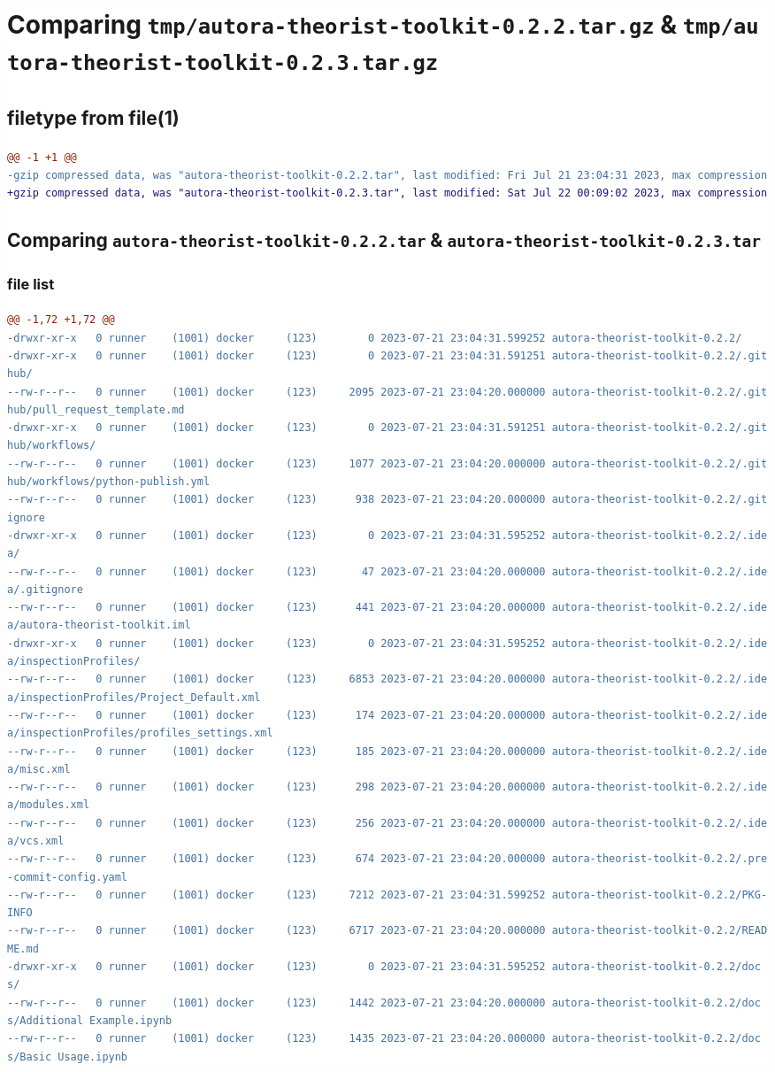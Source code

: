 # Comparing `tmp/autora-theorist-toolkit-0.2.2.tar.gz` & `tmp/autora-theorist-toolkit-0.2.3.tar.gz`

## filetype from file(1)

```diff
@@ -1 +1 @@
-gzip compressed data, was "autora-theorist-toolkit-0.2.2.tar", last modified: Fri Jul 21 23:04:31 2023, max compression
+gzip compressed data, was "autora-theorist-toolkit-0.2.3.tar", last modified: Sat Jul 22 00:09:02 2023, max compression
```

## Comparing `autora-theorist-toolkit-0.2.2.tar` & `autora-theorist-toolkit-0.2.3.tar`

### file list

```diff
@@ -1,72 +1,72 @@
-drwxr-xr-x   0 runner    (1001) docker     (123)        0 2023-07-21 23:04:31.599252 autora-theorist-toolkit-0.2.2/
-drwxr-xr-x   0 runner    (1001) docker     (123)        0 2023-07-21 23:04:31.591251 autora-theorist-toolkit-0.2.2/.github/
--rw-r--r--   0 runner    (1001) docker     (123)     2095 2023-07-21 23:04:20.000000 autora-theorist-toolkit-0.2.2/.github/pull_request_template.md
-drwxr-xr-x   0 runner    (1001) docker     (123)        0 2023-07-21 23:04:31.591251 autora-theorist-toolkit-0.2.2/.github/workflows/
--rw-r--r--   0 runner    (1001) docker     (123)     1077 2023-07-21 23:04:20.000000 autora-theorist-toolkit-0.2.2/.github/workflows/python-publish.yml
--rw-r--r--   0 runner    (1001) docker     (123)      938 2023-07-21 23:04:20.000000 autora-theorist-toolkit-0.2.2/.gitignore
-drwxr-xr-x   0 runner    (1001) docker     (123)        0 2023-07-21 23:04:31.595252 autora-theorist-toolkit-0.2.2/.idea/
--rw-r--r--   0 runner    (1001) docker     (123)       47 2023-07-21 23:04:20.000000 autora-theorist-toolkit-0.2.2/.idea/.gitignore
--rw-r--r--   0 runner    (1001) docker     (123)      441 2023-07-21 23:04:20.000000 autora-theorist-toolkit-0.2.2/.idea/autora-theorist-toolkit.iml
-drwxr-xr-x   0 runner    (1001) docker     (123)        0 2023-07-21 23:04:31.595252 autora-theorist-toolkit-0.2.2/.idea/inspectionProfiles/
--rw-r--r--   0 runner    (1001) docker     (123)     6853 2023-07-21 23:04:20.000000 autora-theorist-toolkit-0.2.2/.idea/inspectionProfiles/Project_Default.xml
--rw-r--r--   0 runner    (1001) docker     (123)      174 2023-07-21 23:04:20.000000 autora-theorist-toolkit-0.2.2/.idea/inspectionProfiles/profiles_settings.xml
--rw-r--r--   0 runner    (1001) docker     (123)      185 2023-07-21 23:04:20.000000 autora-theorist-toolkit-0.2.2/.idea/misc.xml
--rw-r--r--   0 runner    (1001) docker     (123)      298 2023-07-21 23:04:20.000000 autora-theorist-toolkit-0.2.2/.idea/modules.xml
--rw-r--r--   0 runner    (1001) docker     (123)      256 2023-07-21 23:04:20.000000 autora-theorist-toolkit-0.2.2/.idea/vcs.xml
--rw-r--r--   0 runner    (1001) docker     (123)      674 2023-07-21 23:04:20.000000 autora-theorist-toolkit-0.2.2/.pre-commit-config.yaml
--rw-r--r--   0 runner    (1001) docker     (123)     7212 2023-07-21 23:04:31.599252 autora-theorist-toolkit-0.2.2/PKG-INFO
--rw-r--r--   0 runner    (1001) docker     (123)     6717 2023-07-21 23:04:20.000000 autora-theorist-toolkit-0.2.2/README.md
-drwxr-xr-x   0 runner    (1001) docker     (123)        0 2023-07-21 23:04:31.595252 autora-theorist-toolkit-0.2.2/docs/
--rw-r--r--   0 runner    (1001) docker     (123)     1442 2023-07-21 23:04:20.000000 autora-theorist-toolkit-0.2.2/docs/Additional Example.ipynb
--rw-r--r--   0 runner    (1001) docker     (123)     1435 2023-07-21 23:04:20.000000 autora-theorist-toolkit-0.2.2/docs/Basic Usage.ipynb
```